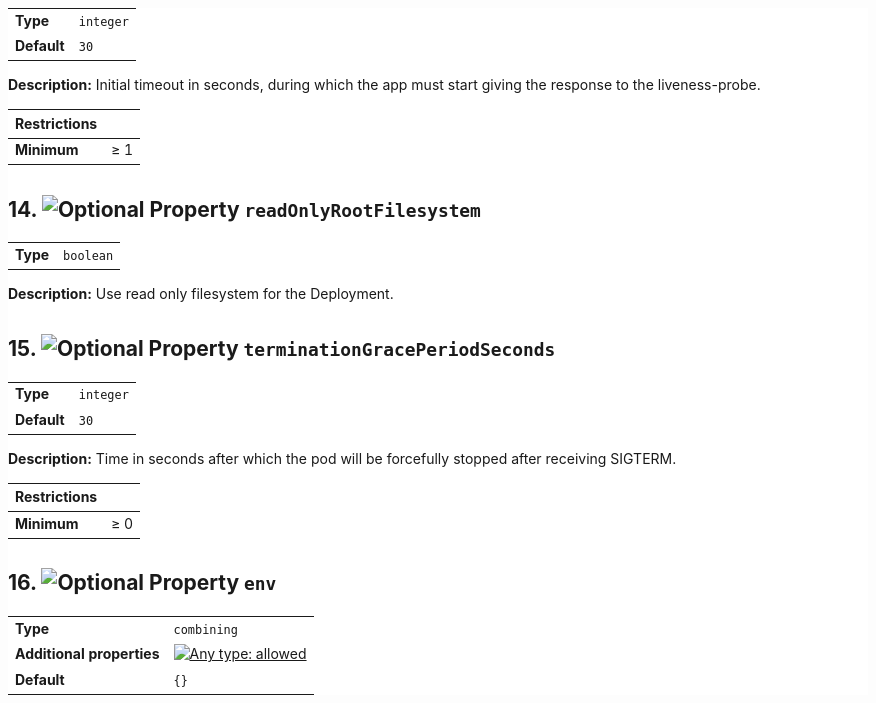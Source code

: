 |             |           |
| ----------- | --------- |
| **Type**    | `integer` |
| **Default** | `30`      |

**Description:** Initial timeout in seconds, during which the app must start giving the response to the liveness-probe.

| Restrictions |        |
| ------------ | ------ |
| **Minimum**  | &ge; 1 |

## <a name="readOnlyRootFilesystem"></a>14. ![Optional](https://img.shields.io/badge/Optional-yellow) Property `readOnlyRootFilesystem`

|          |           |
| -------- | --------- |
| **Type** | `boolean` |

**Description:** Use read only filesystem for the Deployment.

## <a name="terminationGracePeriodSeconds"></a>15. ![Optional](https://img.shields.io/badge/Optional-yellow) Property `terminationGracePeriodSeconds`

|             |           |
| ----------- | --------- |
| **Type**    | `integer` |
| **Default** | `30`      |

**Description:** Time in seconds after which the pod will be forcefully stopped after receiving SIGTERM.

| Restrictions |        |
| ------------ | ------ |
| **Minimum**  | &ge; 0 |

## <a name="env"></a>16. ![Optional](https://img.shields.io/badge/Optional-yellow) Property `env`

|                           |                                                                                                                                   |
| ------------------------- | --------------------------------------------------------------------------------------------------------------------------------- |
| **Type**                  | `combining`                                                                                                                       |
| **Additional properties** | [![Any type: allowed](https://img.shields.io/badge/Any%20type-allowed-green)](# "Additional Properties of any type are allowed.") |
| **Default**               | `{}`                                                                                                                              |
